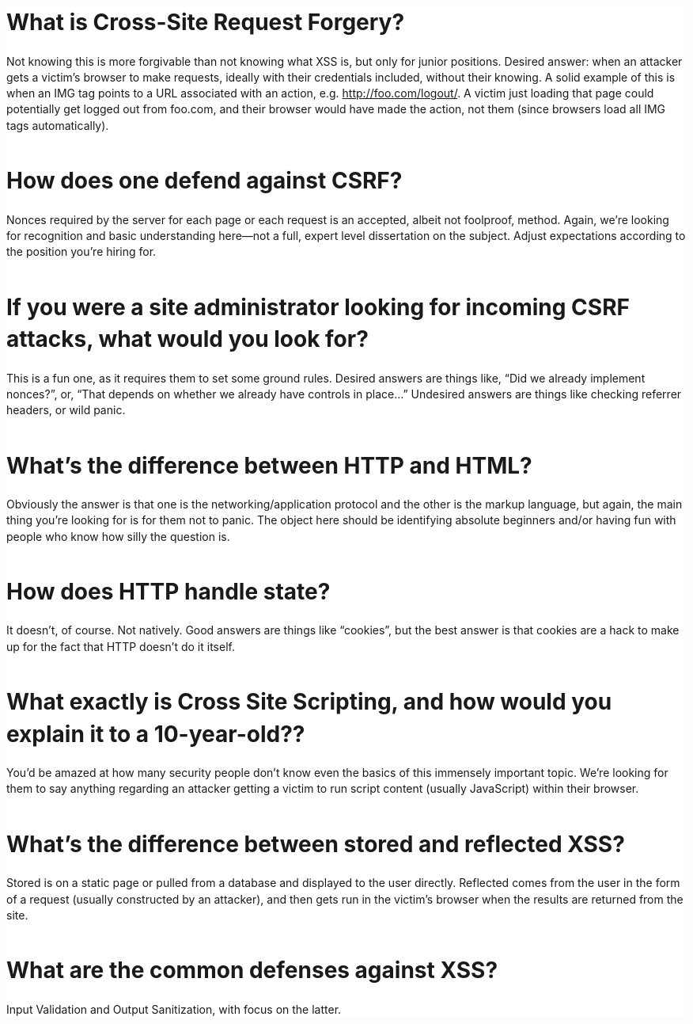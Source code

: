 # What is Cross-Site Request Forgery?
Not knowing this is more forgivable than not knowing what XSS is, but only for junior positions. Desired answer: when an attacker gets a victim’s browser to make requests, ideally with their credentials included, without their knowing. A solid example of this is when an IMG tag points to a URL associated with an action, e.g. http://foo.com/logout/. A victim just loading that page could potentially get logged out from foo.com, and their browser would have made the action, not them (since browsers load all IMG tags automatically).

# How does one defend against CSRF?
Nonces required by the server for each page or each request is an accepted, albeit not foolproof, method. Again, we’re looking for recognition and basic understanding here—not a full, expert level dissertation on the subject. Adjust expectations according to the position you’re hiring for.

# If you were a site administrator looking for incoming CSRF attacks, what would you look for?
This is a fun one, as it requires them to set some ground rules. Desired answers are things like, “Did we already implement nonces?”, or, “That depends on whether we already have controls in place…” Undesired answers are things like checking referrer headers, or wild panic.

# What’s the difference between HTTP and HTML?
Obviously the answer is that one is the networking/application protocol and the other is the markup language, but again, the main thing you’re looking for is for them not to panic. The object here should be identifying absolute beginners and/or having fun with people who know how silly the question is.

# How does HTTP handle state?
It doesn’t, of course. Not natively. Good answers are things like “cookies”, but the best answer is that cookies are a hack to make up for the fact that HTTP doesn’t do it itself.

# What exactly is Cross Site Scripting, and how would you explain it to a 10-year-old??
You’d be amazed at how many security people don’t know even the basics of this immensely important topic. We’re looking for them to say anything regarding an attacker getting a victim to run script content (usually JavaScript) within their browser.

# What’s the difference between stored and reflected XSS?
Stored is on a static page or pulled from a database and displayed to the user directly. Reflected comes from the user in the form of a request (usually constructed by an attacker), and then gets run in the victim’s browser when the results are returned from the site.

# What are the common defenses against XSS?
Input Validation and Output Sanitization, with focus on the latter.
